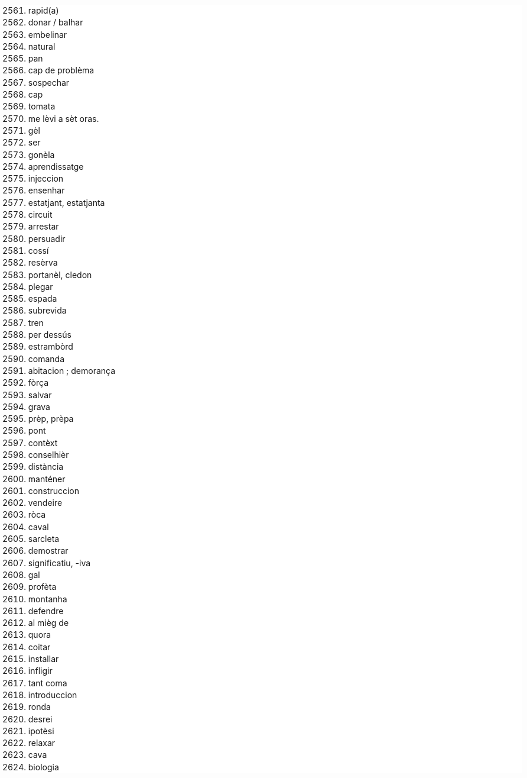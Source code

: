 2561. rapid(a)
2562. donar / balhar
2563. embelinar
2564. natural
2565. pan
2566. cap de problèma
2567. sospechar
2568. cap
2569. tomata
2570. me lèvi a sèt oras.
2571. gèl
2572. ser
2573. gonèla
2574. aprendissatge
2575. injeccion
2576. ensenhar
2577. estatjant, estatjanta
2578. circuit
2579. arrestar
2580. persuadir
2581. cossí
2582. resèrva
2583. portanèl, cledon
2584. plegar
2585. espada
2586. subrevida
2587. tren
2588. per dessús
2589. estrambòrd
2590. comanda
2591. abitacion ; demorança
2592. fòrça
2593. salvar
2594. grava
2595. prèp, prèpa
2596. pont
2597. contèxt
2598. conselhièr
2599. distància
2600. manténer
2601. construccion
2602. vendeire
2603. ròca
2604. caval
2605. sarcleta
2606. demostrar
2607. significatiu, -iva
2608. gal
2609. profèta
2610. montanha
2611. defendre
2612. al mièg de
2613. quora
2614. coitar
2615. installar
2616. infligir
2617. tant coma
2618. introduccion
2619. ronda
2620. desrei
2621. ipotèsi
2622. relaxar
2623. cava
2624. biologia
